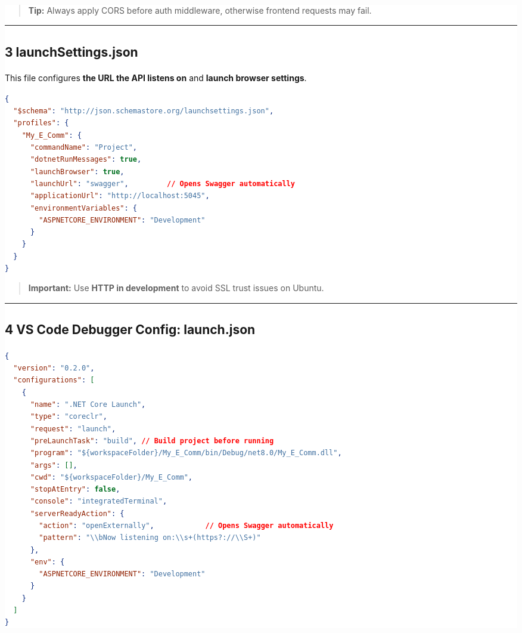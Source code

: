 
> **Tip:** Always apply CORS before auth middleware, otherwise frontend requests may fail.

---

## **3️ launchSettings.json**

This file configures **the URL the API listens on** and **launch browser settings**.

```json
{
  "$schema": "http://json.schemastore.org/launchsettings.json",
  "profiles": {
    "My_E_Comm": {
      "commandName": "Project",
      "dotnetRunMessages": true,
      "launchBrowser": true,
      "launchUrl": "swagger",         // Opens Swagger automatically
      "applicationUrl": "http://localhost:5045",
      "environmentVariables": {
        "ASPNETCORE_ENVIRONMENT": "Development"
      }
    }
  }
}
```

> **Important:** Use **HTTP in development** to avoid SSL trust issues on Ubuntu.

---

## **4️ VS Code Debugger Config: launch.json**

```json
{
  "version": "0.2.0",
  "configurations": [
    {
      "name": ".NET Core Launch",
      "type": "coreclr",
      "request": "launch",
      "preLaunchTask": "build", // Build project before running
      "program": "${workspaceFolder}/My_E_Comm/bin/Debug/net8.0/My_E_Comm.dll",
      "args": [],
      "cwd": "${workspaceFolder}/My_E_Comm",
      "stopAtEntry": false,
      "console": "integratedTerminal",
      "serverReadyAction": {
        "action": "openExternally",            // Opens Swagger automatically
        "pattern": "\\bNow listening on:\\s+(https?://\\S+)"
      },
      "env": {
        "ASPNETCORE_ENVIRONMENT": "Development"
      }
    }
  ]
}
```
